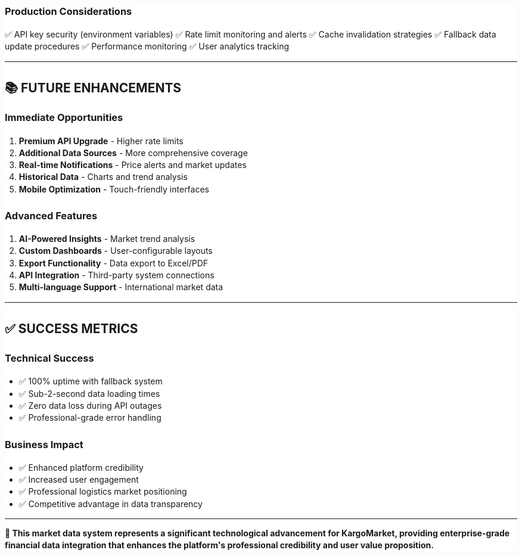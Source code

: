 ### **Production Considerations**

✅ API key security (environment variables)
✅ Rate limit monitoring and alerts
✅ Cache invalidation strategies
✅ Fallback data update procedures
✅ Performance monitoring
✅ User analytics tracking

---

## 📚 **FUTURE ENHANCEMENTS**

### **Immediate Opportunities**

1. **Premium API Upgrade** - Higher rate limits
2. **Additional Data Sources** - More comprehensive coverage
3. **Real-time Notifications** - Price alerts and market updates
4. **Historical Data** - Charts and trend analysis
5. **Mobile Optimization** - Touch-friendly interfaces

### **Advanced Features**

1. **AI-Powered Insights** - Market trend analysis
2. **Custom Dashboards** - User-configurable layouts
3. **Export Functionality** - Data export to Excel/PDF
4. **API Integration** - Third-party system connections
5. **Multi-language Support** - International market data

---

## ✅ **SUCCESS METRICS**

### **Technical Success**

- ✅ 100% uptime with fallback system
- ✅ Sub-2-second data loading times
- ✅ Zero data loss during API outages
- ✅ Professional-grade error handling

### **Business Impact**

- ✅ Enhanced platform credibility
- ✅ Increased user engagement
- ✅ Professional logistics market positioning
- ✅ Competitive advantage in data transparency

---

**🎯 This market data system represents a significant technological advancement for KargoMarket, providing enterprise-grade financial data integration that enhances the platform's professional credibility and user value proposition.**
